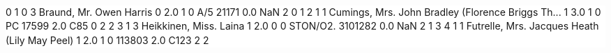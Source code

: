   <tbody>
    <tr>
      <th>0</th>
      <td>1</td>
      <td>0</td>
      <td>3</td>
      <td>Braund, Mr. Owen Harris</td>
      <td>0</td>
      <td>2.0</td>
      <td>1</td>
      <td>0</td>
      <td>A/5 21171</td>
      <td>0.0</td>
      <td>NaN</td>
      <td>2</td>
      <td>0</td>
    </tr>
    <tr>
      <th>1</th>
      <td>2</td>
      <td>1</td>
      <td>1</td>
      <td>Cumings, Mrs. John Bradley (Florence Briggs Th...</td>
      <td>1</td>
      <td>3.0</td>
      <td>1</td>
      <td>0</td>
      <td>PC 17599</td>
      <td>2.0</td>
      <td>C85</td>
      <td>0</td>
      <td>2</td>
    </tr>
    <tr>
      <th>2</th>
      <td>3</td>
      <td>1</td>
      <td>3</td>
      <td>Heikkinen, Miss. Laina</td>
      <td>1</td>
      <td>2.0</td>
      <td>0</td>
      <td>0</td>
      <td>STON/O2. 3101282</td>
      <td>0.0</td>
      <td>NaN</td>
      <td>2</td>
      <td>1</td>
    </tr>
    <tr>
      <th>3</th>
      <td>4</td>
      <td>1</td>
      <td>1</td>
      <td>Futrelle, Mrs. Jacques Heath (Lily May Peel)</td>
      <td>1</td>
      <td>2.0</td>
      <td>1</td>
      <td>0</td>
      <td>113803</td>
      <td>2.0</td>
      <td>C123</td>
      <td>2</td>
      <td>2</td>